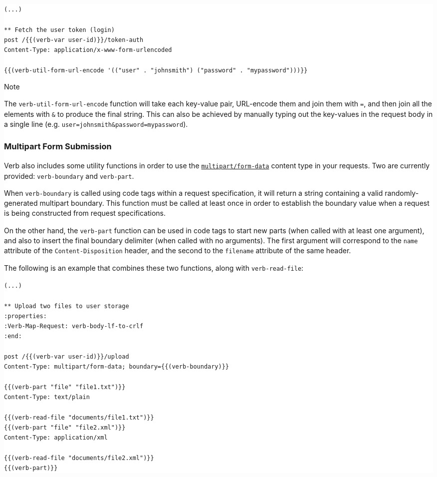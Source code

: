```
(...)

** Fetch the user token (login)
post /{{(verb-var user-id)}}/token-auth
Content-Type: application/x-www-form-urlencoded

{{(verb-util-form-url-encode '(("user" . "johnsmith") ("password" . "mypassword")))}}
```

> [!NOTE]
> The `verb-util-form-url-encode` function will take each key-value pair, URL-encode them and join them with `=`, and then join all the elements with `&` to produce the final string. This can also be achieved by manually typing out the key-values in the request body in a single line (e.g. `user=johnsmith&password=mypassword`).

### Multipart Form Submission

Verb also includes some utility functions in order to use the [`multipart/form-data`](https://developer.mozilla.org/en-US/docs/Web/HTTP/Methods/POST#multipart_form_submission) content type in your requests. Two are currently provided: `verb-boundary` and `verb-part`.

When `verb-boundary` is called using code tags within a request specification, it will return a string containing a valid randomly-generated multipart boundary. This function must be called at least once in order to establish the boundary value when a request is being constructed from request specifications.

On the other hand, the `verb-part` function can be used in code tags to start new parts (when called with at least one argument), and also to insert the final boundary delimiter (when called with no arguments). The first argument will correspond to the `name` attribute of the `Content-Disposition` header, and the second to the `filename` attribute of the same header.

The following is an example that combines these two functions, along with `verb-read-file`:

```
(...)

** Upload two files to user storage
:properties:
:Verb-Map-Request: verb-body-lf-to-crlf
:end:

post /{{(verb-var user-id)}}/upload
Content-Type: multipart/form-data; boundary={{(verb-boundary)}}

{{(verb-part "file" "file1.txt")}}
Content-Type: text/plain

{{(verb-read-file "documents/file1.txt")}}
{{(verb-part "file" "file2.xml")}}
Content-Type: application/xml

{{(verb-read-file "documents/file2.xml")}}
{{(verb-part)}}
```
